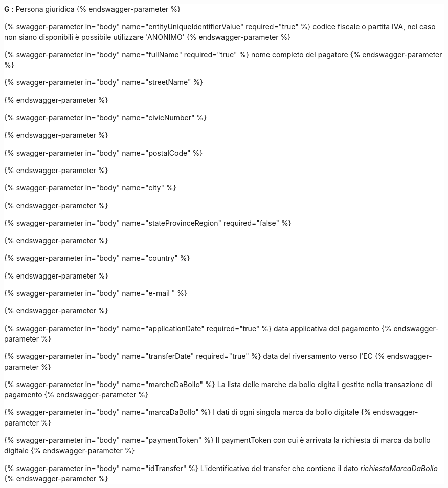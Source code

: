 **G** : Persona giuridica
{% endswagger-parameter %}

{% swagger-parameter in="body" name="entityUniqueIdentifierValue" required="true" %}
codice fiscale o partita IVA, nel caso non siano disponibili è possibile utilizzare 'ANONIMO'
{% endswagger-parameter %}

{% swagger-parameter in="body" name="fullName" required="true" %}
nome completo del pagatore
{% endswagger-parameter %}

{% swagger-parameter in="body" name="streetName" %}

{% endswagger-parameter %}

{% swagger-parameter in="body" name="civicNumber" %}

{% endswagger-parameter %}

{% swagger-parameter in="body" name="postalCode" %}

{% endswagger-parameter %}

{% swagger-parameter in="body" name="city" %}

{% endswagger-parameter %}

{% swagger-parameter in="body" name="stateProvinceRegion" required="false" %}

{% endswagger-parameter %}

{% swagger-parameter in="body" name="country" %}

{% endswagger-parameter %}

{% swagger-parameter in="body" name="e-mail	" %}

{% endswagger-parameter %}

{% swagger-parameter in="body" name="applicationDate" required="true" %}
data applicativa del pagamento
{% endswagger-parameter %}

{% swagger-parameter in="body" name="transferDate" required="true" %}
data del riversamento verso l'EC
{% endswagger-parameter %}

{% swagger-parameter in="body" name="marcheDaBollo" %}
La lista delle marche da bollo digitali gestite nella transazione di pagamento
{% endswagger-parameter %}

{% swagger-parameter in="body" name="marcaDaBollo" %}
I dati di ogni singola marca da bollo digitale
{% endswagger-parameter %}

{% swagger-parameter in="body" name="paymentToken" %}
Il paymentToken con cui è arrivata la richiesta di marca da bollo digitale
{% endswagger-parameter %}

{% swagger-parameter in="body" name="idTransfer" %}
L'identificativo del transfer che contiene il dato _richiestaMarcaDaBollo_
{% endswagger-parameter %}
